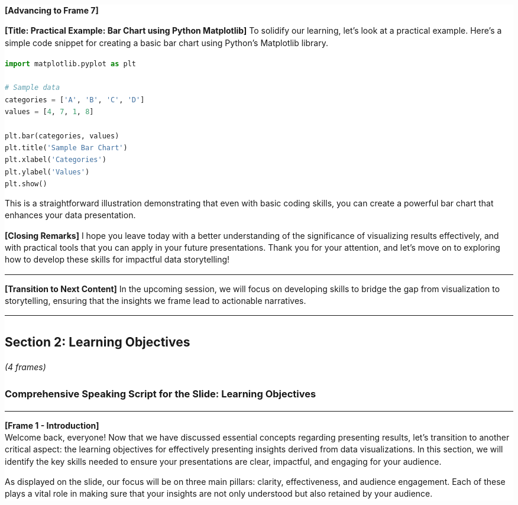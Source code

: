 **[Advancing to Frame 7]**

**[Title: Practical Example: Bar Chart using Python Matplotlib]**
To solidify our learning, let’s look at a practical example. Here’s a simple code snippet for creating a basic bar chart using Python’s Matplotlib library. 

```python
import matplotlib.pyplot as plt

# Sample data
categories = ['A', 'B', 'C', 'D']
values = [4, 7, 1, 8]

plt.bar(categories, values)
plt.title('Sample Bar Chart')
plt.xlabel('Categories')
plt.ylabel('Values')
plt.show()
```

This is a straightforward illustration demonstrating that even with basic coding skills, you can create a powerful bar chart that enhances your data presentation. 

**[Closing Remarks]**
I hope you leave today with a better understanding of the significance of visualizing results effectively, and with practical tools that you can apply in your future presentations. Thank you for your attention, and let’s move on to exploring how to develop these skills for impactful data storytelling!

--- 

**[Transition to Next Content]**
In the upcoming session, we will focus on developing skills to bridge the gap from visualization to storytelling, ensuring that the insights we frame lead to actionable narratives.

---

## Section 2: Learning Objectives
*(4 frames)*

### Comprehensive Speaking Script for the Slide: Learning Objectives

---

**[Frame 1 - Introduction]**  
Welcome back, everyone! Now that we have discussed essential concepts regarding presenting results, let’s transition to another critical aspect: the learning objectives for effectively presenting insights derived from data visualizations. In this section, we will identify the key skills needed to ensure your presentations are clear, impactful, and engaging for your audience.

As displayed on the slide, our focus will be on three main pillars: clarity, effectiveness, and audience engagement. Each of these plays a vital role in making sure that your insights are not only understood but also retained by your audience. 
